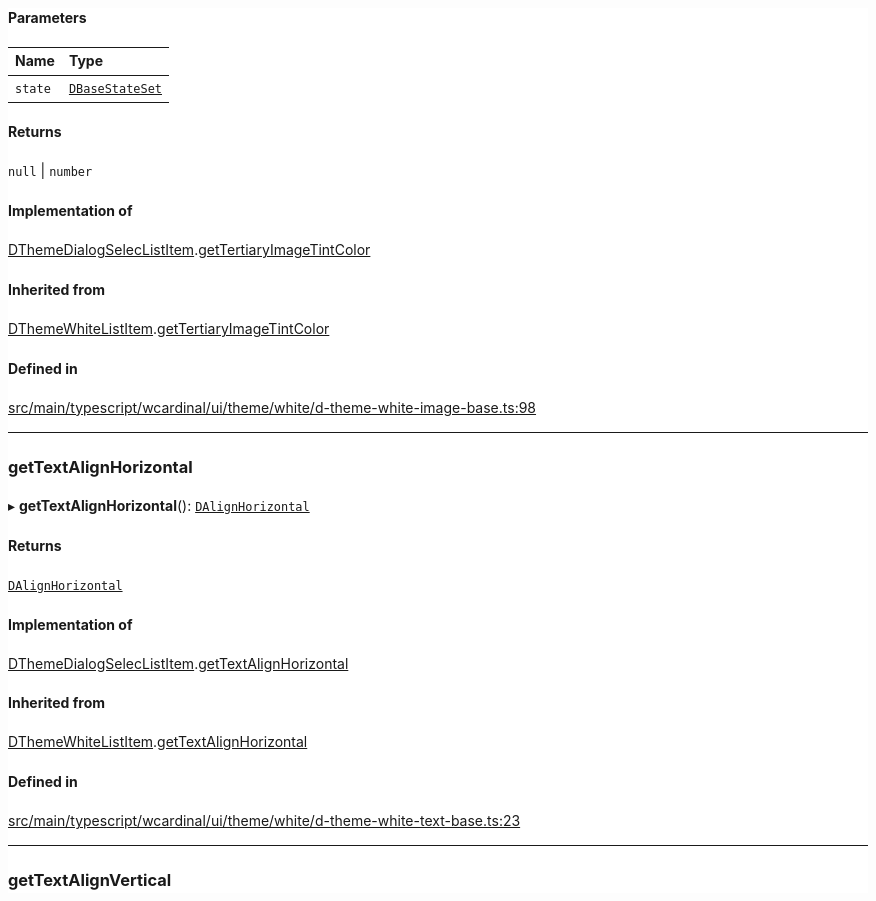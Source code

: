 #### Parameters

| Name | Type |
| :------ | :------ |
| `state` | [`DBaseStateSet`](../interfaces/DBaseStateSet.md) |

#### Returns

``null`` \| `number`

#### Implementation of

[DThemeDialogSelecListItem](../interfaces/DThemeDialogSelecListItem.md).[getTertiaryImageTintColor](../interfaces/DThemeDialogSelecListItem.md#gettertiaryimagetintcolor)

#### Inherited from

[DThemeWhiteListItem](DThemeWhiteListItem.md).[getTertiaryImageTintColor](DThemeWhiteListItem.md#gettertiaryimagetintcolor)

#### Defined in

[src/main/typescript/wcardinal/ui/theme/white/d-theme-white-image-base.ts:98](https://github.com/winter-cardinal/winter-cardinal-ui/blob/v0.205.1/src/main/typescript/wcardinal/ui/theme/white/d-theme-white-image-base.ts#L98)

___

### getTextAlignHorizontal

▸ **getTextAlignHorizontal**(): [`DAlignHorizontal`](../index.md#dalignhorizontal)

#### Returns

[`DAlignHorizontal`](../index.md#dalignhorizontal)

#### Implementation of

[DThemeDialogSelecListItem](../interfaces/DThemeDialogSelecListItem.md).[getTextAlignHorizontal](../interfaces/DThemeDialogSelecListItem.md#gettextalignhorizontal)

#### Inherited from

[DThemeWhiteListItem](DThemeWhiteListItem.md).[getTextAlignHorizontal](DThemeWhiteListItem.md#gettextalignhorizontal)

#### Defined in

[src/main/typescript/wcardinal/ui/theme/white/d-theme-white-text-base.ts:23](https://github.com/winter-cardinal/winter-cardinal-ui/blob/v0.205.1/src/main/typescript/wcardinal/ui/theme/white/d-theme-white-text-base.ts#L23)

___

### getTextAlignVertical
